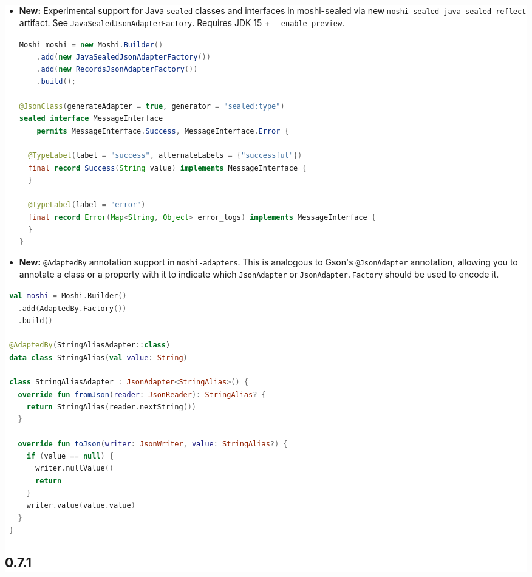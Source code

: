 * **New:** Experimental support for Java `sealed` classes and interfaces in moshi-sealed via new
  `moshi-sealed-java-sealed-reflect` artifact. See `JavaSealedJsonAdapterFactory`.  Requires JDK 15 + `--enable-preview`.
  ```java
  Moshi moshi = new Moshi.Builder()
      .add(new JavaSealedJsonAdapterFactory())
      .add(new RecordsJsonAdapterFactory())
      .build();

  @JsonClass(generateAdapter = true, generator = "sealed:type")
  sealed interface MessageInterface
      permits MessageInterface.Success, MessageInterface.Error {

    @TypeLabel(label = "success", alternateLabels = {"successful"})
    final record Success(String value) implements MessageInterface {
    }

    @TypeLabel(label = "error")
    final record Error(Map<String, Object> error_logs) implements MessageInterface {
    }
  }
  ```

* **New:** `@AdaptedBy` annotation support in `moshi-adapters`. This is analogous to Gson's `@JsonAdapter` annotation,
 allowing you to annotate a class or a property with it to indicate which `JsonAdapter` or `JsonAdapter.Factory`
 should be used to encode it.
 ```Kotlin
  val moshi = Moshi.Builder()
    .add(AdaptedBy.Factory())
    .build()

  @AdaptedBy(StringAliasAdapter::class)
  data class StringAlias(val value: String)

  class StringAliasAdapter : JsonAdapter<StringAlias>() {
    override fun fromJson(reader: JsonReader): StringAlias? {
      return StringAlias(reader.nextString())
    }

    override fun toJson(writer: JsonWriter, value: StringAlias?) {
      if (value == null) {
        writer.nullValue()
        return
      }
      writer.value(value.value)
    }
  }
  ```

0.7.1
-----
